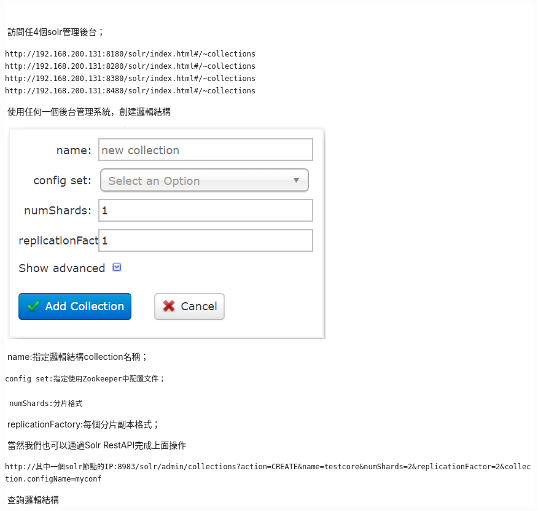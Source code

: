 ​		

​		訪問任4個solr管理後台；

```
http://192.168.200.131:8180/solr/index.html#/~collections
http://192.168.200.131:8280/solr/index.html#/~collections
http://192.168.200.131:8380/solr/index.html#/~collections
http://192.168.200.131:8480/solr/index.html#/~collections
```

​		使用任何一個後台管理系統，創建邏輯結構

​	![](imgs/174.png)

​	   name:指定邏輯結構collection名稱；

   	config set:指定使用Zookeeper中配置文件；

  	 numShards:分片格式

​		replicationFactory:每個分片副本格式；

​	當然我們也可以通過Solr RestAPI完成上面操作

```
http://其中一個solr節點的IP:8983/solr/admin/collections?action=CREATE&name=testcore&numShards=2&replicationFactor=2&collection.configName=myconf
```

​		查詢邏輯結構
